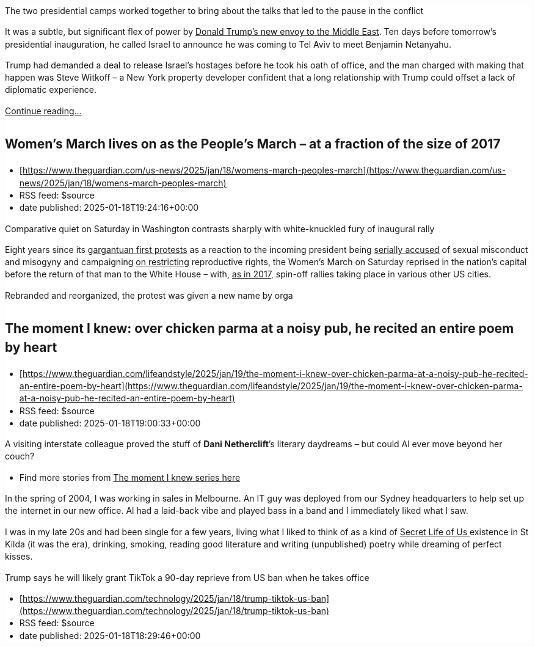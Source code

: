 <p>The two presidential camps worked together to bring about the talks that led to the pause in the conflict</p><p>It was a subtle, but significant flex of power by <a href="https://www.theguardian.com/world/2025/jan/11/white-house-working-on-hostage-release-deal-between-hamas-and-israel-says-cia-director">Donald Trump’s new envoy to the Middle East</a>. Ten days before tomorrow’s presidential inauguration, he called Israel to announce he was coming to Tel Aviv to meet Benjamin Netanyahu.</p><p>Trump had demanded a deal to release Israel’s hostages before he took his oath of office, and the man charged with making that happen was Steve Witkoff – a New York property developer confident that a long relationship with Trump could offset a lack of diplomatic experience.</p> <a href="https://www.theguardian.com/world/2025/jan/18/the-inside-story-of-how-an-unlikely-alliance-of-trump-and-biden-led-to-historic-gaza-ceasefire-deal">Continue reading...</a>

## Women’s March lives on as the People’s March – at a fraction of the size of 2017
 - [https://www.theguardian.com/us-news/2025/jan/18/womens-march-peoples-march](https://www.theguardian.com/us-news/2025/jan/18/womens-march-peoples-march)
 - RSS feed: $source
 - date published: 2025-01-18T19:24:16+00:00

<p>Comparative quiet on Saturday in Washington contrasts sharply with white-knuckled fury of inaugural rally</p><p>Eight years since its <a href="https://www.theguardian.com/us-news/2017/jan/21/women-march-washington-protest-donald-trump">gargantuan first protests</a> as a reaction to the incoming president being <a href="https://www.theguardian.com/us-news/2016/oct/13/list-of-donald-trump-sexual-misconduct-allegations">serially accused</a> of sexual misconduct and misogyny and campaigning <a href="https://www.theguardian.com/us-news/2016/oct/19/abortion-trump-clinton-debate">on restricting</a> reproductive rights, the Women’s March on Saturday reprised in the nation’s capital before the return of that man to the White House – with, <a href="https://www.theguardian.com/us-news/2017/jan/21/womens-march-washington-chicago-los-angeles-trump">as in 2017</a>, spin-off rallies taking place in various other US cities.</p><p>Rebranded and reorganized, the protest was given a new name by orga

## The moment I knew: over chicken parma at a noisy pub, he recited an entire poem by heart
 - [https://www.theguardian.com/lifeandstyle/2025/jan/19/the-moment-i-knew-over-chicken-parma-at-a-noisy-pub-he-recited-an-entire-poem-by-heart](https://www.theguardian.com/lifeandstyle/2025/jan/19/the-moment-i-knew-over-chicken-parma-at-a-noisy-pub-he-recited-an-entire-poem-by-heart)
 - RSS feed: $source
 - date published: 2025-01-18T19:00:33+00:00

<p>A visiting interstate colleague proved the stuff of <strong>Dani Netherclift</strong>’s literary daydreams – but could Al ever move beyond her couch?</p><ul><li>Find more stories from <a href="https://www.theguardian.com/lifeandstyle/series/the-moment-i-knew">The moment I knew series here</a></li></ul><p>In the spring of 2004, I was working in sales in Melbourne. An IT guy was deployed from our Sydney headquarters to help set up the internet in our new office. Al had a laid-back vibe and played bass in a band and I immediately liked what I saw.</p><p>I was in my late 20s and had been single for a few years, living what I liked to think of as a kind of <a href="https://www.theguardian.com/tv-and-radio/2020/jan/31/the-secret-of-life-of-us-broke-the-mould-with-its-honest-depiction-of-twentysomething-culture">Secret Life of Us </a>existence in St Kilda (it was the era), drinking, smoking, reading good literature and writing (unpublished) poetry while dreaming of perfect kisses.</p> <a

## Trump says he will likely grant TikTok a 90-day reprieve from US ban when he takes office
 - [https://www.theguardian.com/technology/2025/jan/18/trump-tiktok-us-ban](https://www.theguardian.com/technology/2025/jan/18/trump-tiktok-us-ban)
 - RSS feed: $source
 - date published: 2025-01-18T18:29:46+00:00
